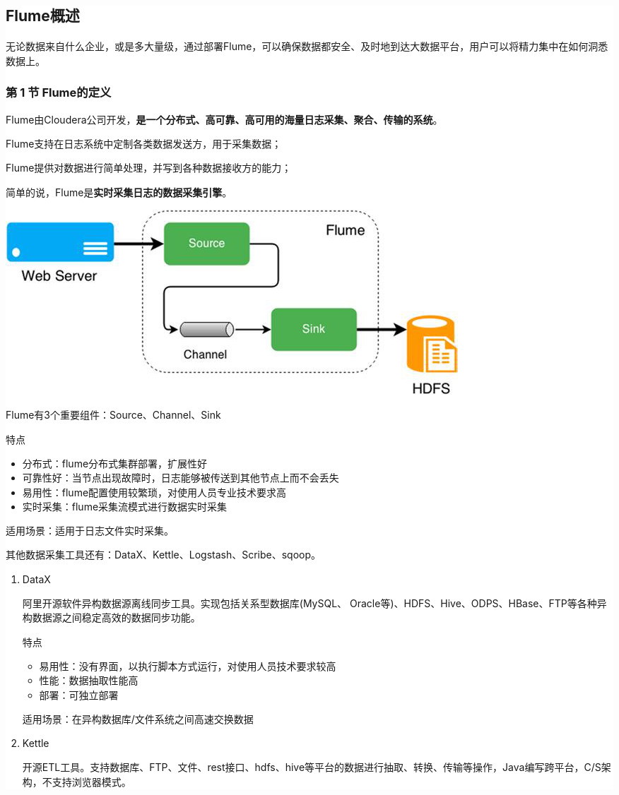 ## Flume概述

无论数据来自什么企业，或是多大量级，通过部署Flume，可以确保数据都安全、及时地到达大数据平台，用户可以将精力集中在如何洞悉数据上。

### **第** **1** **节** Flume的定义

Flume由Cloudera公司开发，**是一个分布式、高可靠、高可用的海量日志采集、聚合、传输的系统**。

Flume支持在日志系统中定制各类数据发送方，用于采集数据；

Flume提供对数据进行简单处理，并写到各种数据接收方的能力；

简单的说，Flume是**实时采集日志的数据采集引擎**。

![flume](imgs/flume.png)

Flume有3个重要组件：Source、Channel、Sink

特点

- 分布式：flume分布式集群部署，扩展性好
- 可靠性好：当节点出现故障时，日志能够被传送到其他节点上而不会丢失
- 易用性：flume配置使用较繁琐，对使用人员专业技术要求高
- 实时采集：flume采集流模式进行数据实时采集

适用场景：适用于日志文件实时采集。

其他数据采集工具还有：DataX、Kettle、Logstash、Scribe、sqoop。

1. DataX

   阿里开源软件异构数据源离线同步工具。实现包括关系型数据库(MySQL、 Oracle等)、HDFS、Hive、ODPS、HBase、FTP等各种异构数据源之间稳定高效的数据同步功能。

   特点

    - 易用性：没有界面，以执行脚本方式运行，对使用人员技术要求较高
    - 性能：数据抽取性能高
    - 部署：可独立部署

   适用场景：在异构数据库/文件系统之间高速交换数据

2. Kettle

   开源ETL工具。支持数据库、FTP、文件、rest接口、hdfs、hive等平台的数据进行抽取、转换、传输等操作，Java编写跨平台，C/S架构，不支持浏览器模式。
